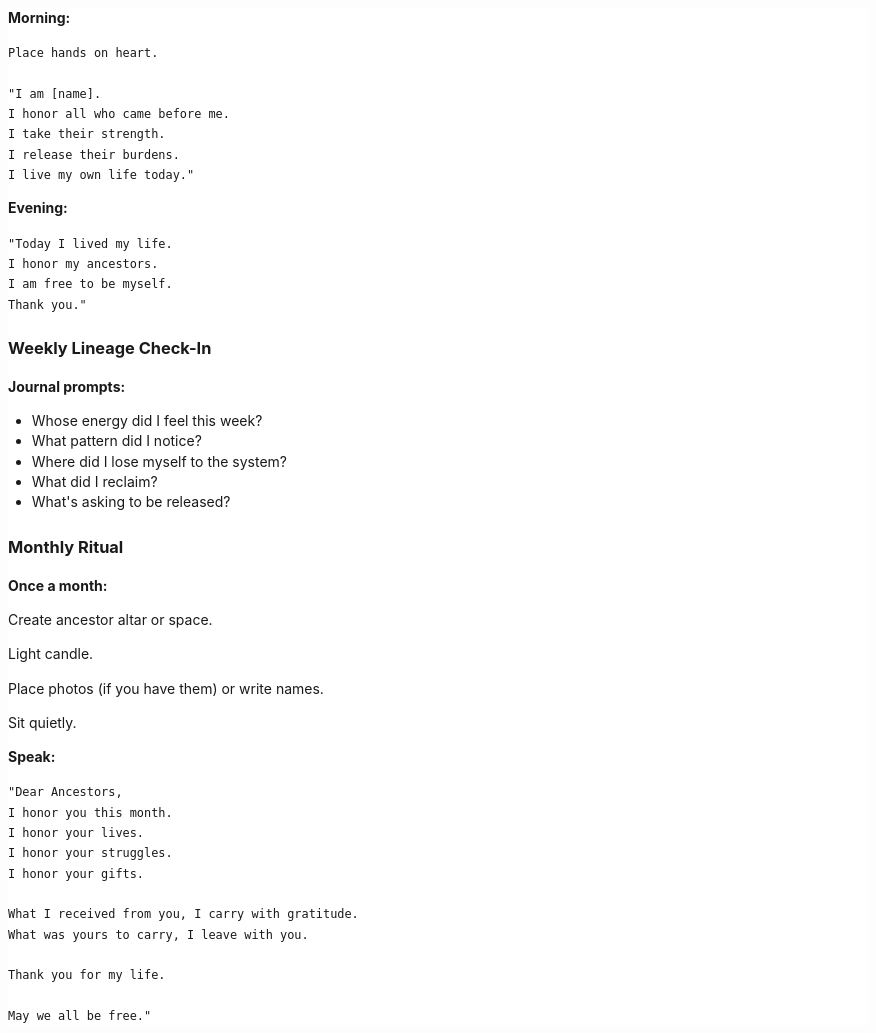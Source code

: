 **Morning:**
```
Place hands on heart.

"I am [name].
I honor all who came before me.
I take their strength.
I release their burdens.
I live my own life today."
```

**Evening:**
```
"Today I lived my life.
I honor my ancestors.
I am free to be myself.
Thank you."
```

### Weekly Lineage Check-In

**Journal prompts:**
- Whose energy did I feel this week?
- What pattern did I notice?
- Where did I lose myself to the system?
- What did I reclaim?
- What's asking to be released?

### Monthly Ritual

**Once a month:**

Create ancestor altar or space.

Light candle.

Place photos (if you have them) or write names.

Sit quietly.

**Speak:**
```
"Dear Ancestors,
I honor you this month.
I honor your lives.
I honor your struggles.
I honor your gifts.

What I received from you, I carry with gratitude.
What was yours to carry, I leave with you.

Thank you for my life.

May we all be free."
```
